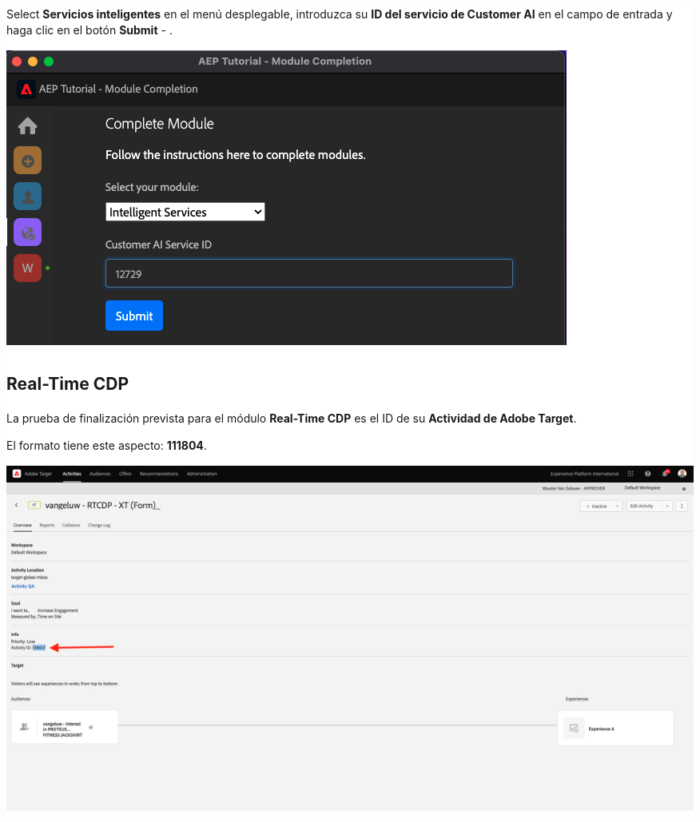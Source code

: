 Select **Servicios inteligentes** en el menú desplegable, introduzca su **ID del servicio de Customer AI** en el campo de entrada y haga clic en el botón **Submit** - .

![12](./assets/images/completemodule10dtl.png)

## Real-Time CDP

La prueba de finalización prevista para el módulo **Real-Time CDP** es el ID de su **Actividad de Adobe Target**.

El formato tiene este aspecto: **111804**.

![12](./assets/images/vec4.png)
